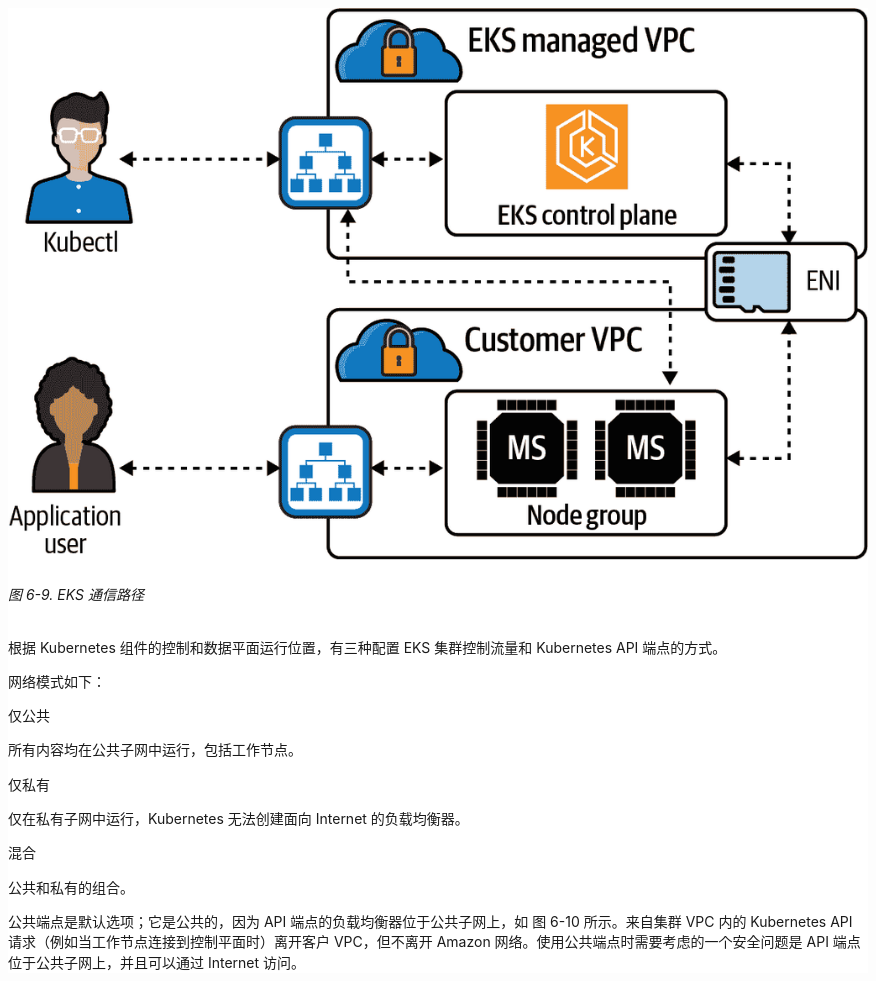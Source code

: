 ![eks-comms](img/neku_0609.png)

###### 图 6-9\. EKS 通信路径

根据 Kubernetes 组件的控制和数据平面运行位置，有三种配置 EKS 集群控制流量和 Kubernetes API 端点的方式。

网络模式如下：

仅公共

所有内容均在公共子网中运行，包括工作节点。

仅私有

仅在私有子网中运行，Kubernetes 无法创建面向 Internet 的负载均衡器。

混合

公共和私有的组合。

公共端点是默认选项；它是公共的，因为 API 端点的负载均衡器位于公共子网上，如 图 6-10 所示。来自集群 VPC 内的 Kubernetes API 请求（例如当工作节点连接到控制平面时）离开客户 VPC，但不离开 Amazon 网络。使用公共端点时需要考虑的一个安全问题是 API 端点位于公共子网上，并且可以通过 Internet 访问。

